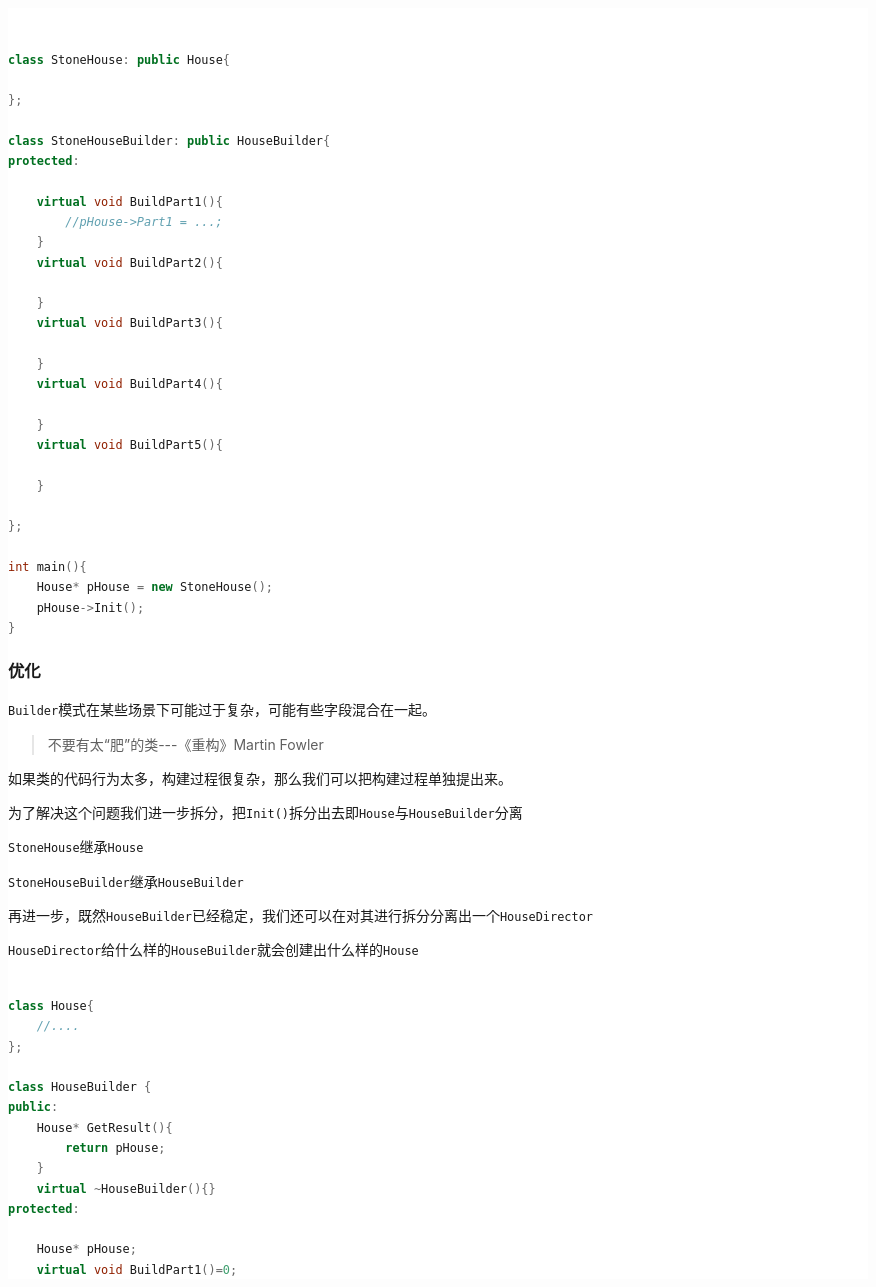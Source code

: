 ```cpp


class StoneHouse: public House{
    
};

class StoneHouseBuilder: public HouseBuilder{
protected:
    
    virtual void BuildPart1(){
        //pHouse->Part1 = ...;
    }
    virtual void BuildPart2(){
        
    }
    virtual void BuildPart3(){
        
    }
    virtual void BuildPart4(){
        
    }
    virtual void BuildPart5(){
        
    }
    
};

int main(){
    House* pHouse = new StoneHouse();
    pHouse->Init();
}
```

### 优化

`Builder`模式在某些场景下可能过于复杂，可能有些字段混合在一起。

> 不要有太“肥”的类---《重构》Martin Fowler

如果类的代码行为太多，构建过程很复杂，那么我们可以把构建过程单独提出来。

为了解决这个问题我们进一步拆分，把`Init()`拆分出去即`House`与`HouseBuilder`分离

`StoneHouse`继承`House`

`StoneHouseBuilder`继承`HouseBuilder`

再进一步，既然`HouseBuilder`已经稳定，我们还可以在对其进行拆分分离出一个`HouseDirector`

`HouseDirector`给什么样的`HouseBuilder`就会创建出什么样的`House`

```cpp

class House{
    //....
};

class HouseBuilder {
public:
    House* GetResult(){
        return pHouse;
    }
    virtual ~HouseBuilder(){}
protected:
    
    House* pHouse;
	virtual void BuildPart1()=0;
```